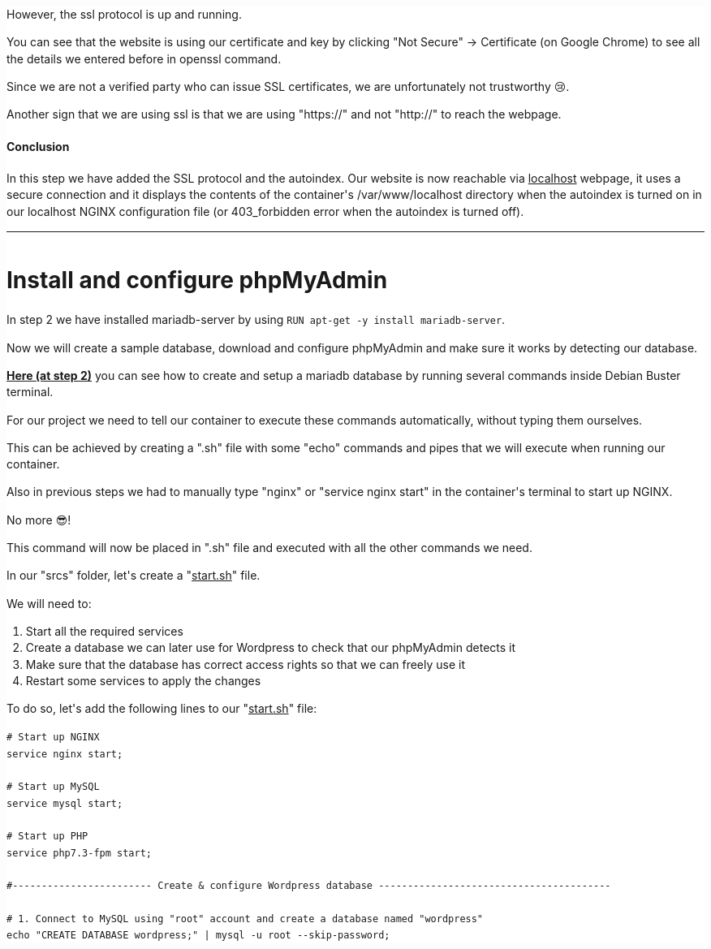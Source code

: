 However, the ssl protocol is up and running.

You can see that the website is using our certificate and key by clicking "Not Secure" -> Certificate (on Google Chrome) to see all the details we entered before in openssl command.

Since we are not a verified party who can issue SSL certificates, we are unfortunately not trustworthy 😢.

Another sign that we are using ssl is that we are using "https://" and not "http://" to reach the webpage.

#### Conclusion

In this step we have added the SSL protocol and the autoindex. Our website is now reachable via [localhost](https://localhost/) webpage,
it uses a secure connection and it displays the contents of the container's /var/www/localhost directory when the autoindex is turned on in our localhost
NGINX configuration file (or 403_forbidden error when the autoindex is turned off).

--------------------------------------------------------------------------------------------------------------------------------------

# Install and configure phpMyAdmin
In step 2 we have installed mariadb-server by using `RUN apt-get -y install mariadb-server`.

Now we will create a sample database, download and configure phpMyAdmin and make sure it works by detecting our database.

[**Here (at step 2)**](https://www.digitalocean.com/community/tutorials/how-to-install-linux-nginx-mariadb-php-lemp-stack-on-debian-10) you can see how to create and setup a mariadb database by running several commands inside Debian Buster terminal. 

For our project we need to tell our container to execute these commands automatically, without typing them ourselves.

This can be achieved by creating a ".sh" file with some "echo" commands and pipes that we will execute when running our container. 

Also in previous steps we had to manually type "nginx" or "service nginx start" in the container's terminal to start up NGINX.

No more 😎!

This command will now be placed in ".sh" file and executed with all the other commands we need.

In our "srcs" folder, let's create a "[start.sh](./srcs/start.sh)" file.

We will need to:
1) Start all the required services 
2) Create a database we can later use for Wordpress to check that our phpMyAdmin detects it
3) Make sure that the database has correct access rights so that we can freely use it
4) Restart some services to apply the changes

To do so, let's add the following lines to our "[start.sh](./srcs/start.sh)" file:

```Shell
# Start up NGINX
service nginx start;

# Start up MySQL
service mysql start;

# Start up PHP
service php7.3-fpm start;

#------------------------ Create & configure Wordpress database ----------------------------------------

# 1. Connect to MySQL using "root" account and create a database named "wordpress"
echo "CREATE DATABASE wordpress;" | mysql -u root --skip-password;

```
